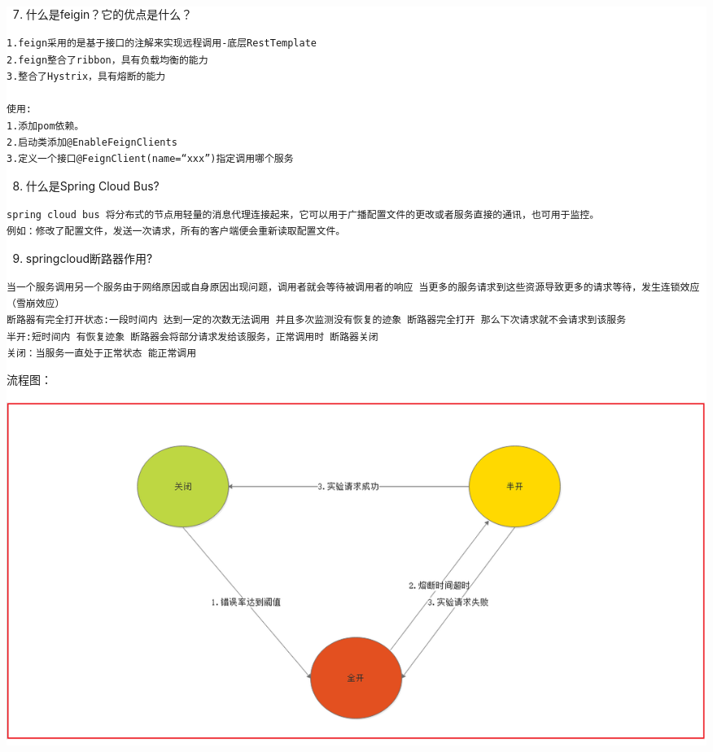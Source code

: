 7) 什么是feigin？它的优点是什么？

```properties
1.feign采用的是基于接口的注解来实现远程调用-底层RestTemplate
2.feign整合了ribbon，具有负载均衡的能力
3.整合了Hystrix，具有熔断的能力

使用:
1.添加pom依赖。
2.启动类添加@EnableFeignClients
3.定义一个接口@FeignClient(name=“xxx”)指定调用哪个服务
```



8) 什么是Spring Cloud Bus?

```properties
spring cloud bus 将分布式的节点用轻量的消息代理连接起来，它可以用于广播配置文件的更改或者服务直接的通讯，也可用于监控。
例如：修改了配置文件，发送一次请求，所有的客户端便会重新读取配置文件。
```



9) springcloud断路器作用?

```properties
当一个服务调用另一个服务由于网络原因或自身原因出现问题，调用者就会等待被调用者的响应 当更多的服务请求到这些资源导致更多的请求等待，发生连锁效应（雪崩效应）
断路器有完全打开状态:一段时间内 达到一定的次数无法调用 并且多次监测没有恢复的迹象 断路器完全打开 那么下次请求就不会请求到该服务
半开:短时间内 有恢复迹象 断路器会将部分请求发给该服务，正常调用时 断路器关闭
关闭：当服务一直处于正常状态 能正常调用
```

流程图：

![1567143966127](images\1567143966127.png)
